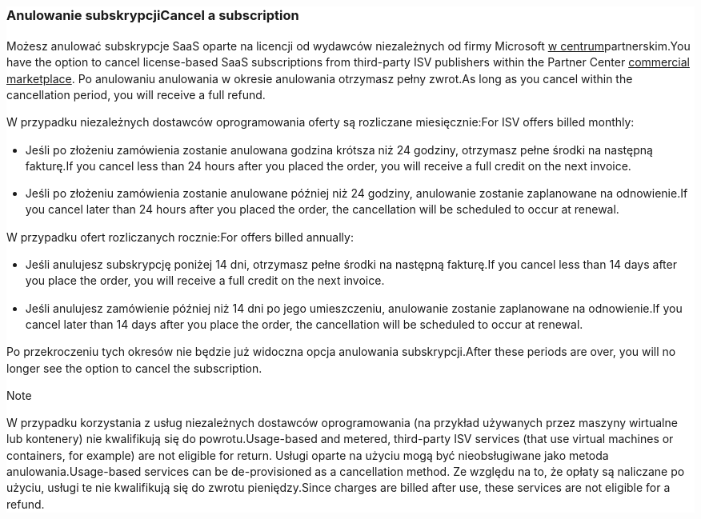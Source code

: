 ### <a name="cancel-a-subscription"></a><span data-ttu-id="18f35-181">Anulowanie subskrypcji</span><span class="sxs-lookup"><span data-stu-id="18f35-181">Cancel a subscription</span></span>

<span data-ttu-id="18f35-182">Możesz anulować subskrypcje SaaS oparte na licencji od wydawców niezależnych od firmy Microsoft [w centrum](csp-commercial-marketplace-overview.md)partnerskim.</span><span class="sxs-lookup"><span data-stu-id="18f35-182">You have the option to cancel license-based SaaS subscriptions from third-party ISV publishers within the Partner Center [commercial marketplace](csp-commercial-marketplace-overview.md).</span></span> <span data-ttu-id="18f35-183">Po anulowaniu anulowania w okresie anulowania otrzymasz pełny zwrot.</span><span class="sxs-lookup"><span data-stu-id="18f35-183">As long as you cancel within the cancellation period, you will receive a full refund.</span></span>

<span data-ttu-id="18f35-184">W przypadku niezależnych dostawców oprogramowania oferty są rozliczane miesięcznie:</span><span class="sxs-lookup"><span data-stu-id="18f35-184">For ISV offers billed monthly:</span></span>

- <span data-ttu-id="18f35-185">Jeśli po złożeniu zamówienia zostanie anulowana godzina krótsza niż 24 godziny, otrzymasz pełne środki na następną fakturę.</span><span class="sxs-lookup"><span data-stu-id="18f35-185">If you cancel less than 24 hours after you placed the order, you will receive a full credit on the next invoice.</span></span>

- <span data-ttu-id="18f35-186">Jeśli po złożeniu zamówienia zostanie anulowane później niż 24 godziny, anulowanie zostanie zaplanowane na odnowienie.</span><span class="sxs-lookup"><span data-stu-id="18f35-186">If you cancel later than 24 hours after you placed the order, the cancellation will be scheduled to occur at renewal.</span></span>

<span data-ttu-id="18f35-187">W przypadku ofert rozliczanych rocznie:</span><span class="sxs-lookup"><span data-stu-id="18f35-187">For offers billed annually:</span></span>

- <span data-ttu-id="18f35-188">Jeśli anulujesz subskrypcję poniżej 14 dni, otrzymasz pełne środki na następną fakturę.</span><span class="sxs-lookup"><span data-stu-id="18f35-188">If you cancel less than 14 days after you place the order, you will receive a full credit on the next invoice.</span></span>

- <span data-ttu-id="18f35-189">Jeśli anulujesz zamówienie później niż 14 dni po jego umieszczeniu, anulowanie zostanie zaplanowane na odnowienie.</span><span class="sxs-lookup"><span data-stu-id="18f35-189">If you cancel later than 14 days after you place the order, the cancellation will be scheduled to occur at renewal.</span></span>

<span data-ttu-id="18f35-190">Po przekroczeniu tych okresów nie będzie już widoczna opcja anulowania subskrypcji.</span><span class="sxs-lookup"><span data-stu-id="18f35-190">After these periods are over, you will no longer see the option to cancel the subscription.</span></span>

> [!NOTE]
> <span data-ttu-id="18f35-191">W przypadku korzystania z usług niezależnych dostawców oprogramowania (na przykład używanych przez maszyny wirtualne lub kontenery) nie kwalifikują się do powrotu.</span><span class="sxs-lookup"><span data-stu-id="18f35-191">Usage-based and metered, third-party ISV services (that use virtual machines or containers, for example) are not eligible for return.</span></span> <span data-ttu-id="18f35-192">Usługi oparte na użyciu mogą być nieobsługiwane jako metoda anulowania.</span><span class="sxs-lookup"><span data-stu-id="18f35-192">Usage-based services can be de-provisioned as a cancellation method.</span></span> <span data-ttu-id="18f35-193">Ze względu na to, że opłaty są naliczane po użyciu, usługi te nie kwalifikują się do zwrotu pieniędzy.</span><span class="sxs-lookup"><span data-stu-id="18f35-193">Since charges are billed after use, these services are not eligible for a refund.</span></span>
